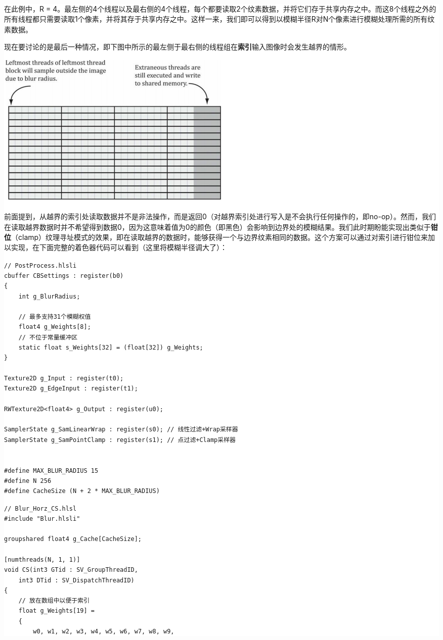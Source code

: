 在此例中，R = 4。最左侧的4个线程以及最右侧的4个线程，每个都要读取2个纹素数据，并将它们存于共享内存之中。而这8个线程之外的所有线程都只需要读取1个像素，并将其存于共享内存之中。这样一来，我们即可以得到以模糊半径R对N个像素进行模糊处理所需的所有纹素数据。

现在要讨论的是最后一种情况，即下图中所示的最左侧于最右侧的线程组在**索引**输入图像时会发生越界的情形。

![](..\assets\30\07.png)

前面提到，从越界的索引处读取数据并不是非法操作，而是返回0（对越界索引处进行写入是不会执行任何操作的，即no-op）。然而，我们在读取越界数据时并不希望得到数据0，因为这意味着值为0的颜色（即黑色）会影响到边界处的模糊结果。我们此时期盼能实现出类似于**钳位**（clamp）纹理寻址模式的效果，即在读取越界的数据时，能够获得一个与边界纹素相同的数据。这个方案可以通过对索引进行钳位来加以实现，在下面完整的着色器代码可以看到（这里将模糊半径调大了）：

```hlsl
// PostProcess.hlsli
cbuffer CBSettings : register(b0)
{
    int g_BlurRadius;
    
    // 最多支持31个模糊权值
    float4 g_Weights[8];
    // 不位于常量缓冲区
    static float s_Weights[32] = (float[32]) g_Weights;
}

Texture2D g_Input : register(t0);
Texture2D g_EdgeInput : register(t1);

RWTexture2D<float4> g_Output : register(u0);

SamplerState g_SamLinearWrap : register(s0); // 线性过滤+Wrap采样器
SamplerState g_SamPointClamp : register(s1); // 点过滤+Clamp采样器


#define MAX_BLUR_RADIUS 15
#define N 256
#define CacheSize (N + 2 * MAX_BLUR_RADIUS)

```

```hlsl
// Blur_Horz_CS.hlsl
#include "Blur.hlsli"

groupshared float4 g_Cache[CacheSize];

[numthreads(N, 1, 1)]
void CS(int3 GTid : SV_GroupThreadID,
    int3 DTid : SV_DispatchThreadID)
{
    // 放在数组中以便于索引
    float g_Weights[19] =
    {
        w0, w1, w2, w3, w4, w5, w6, w7, w8, w9,
```